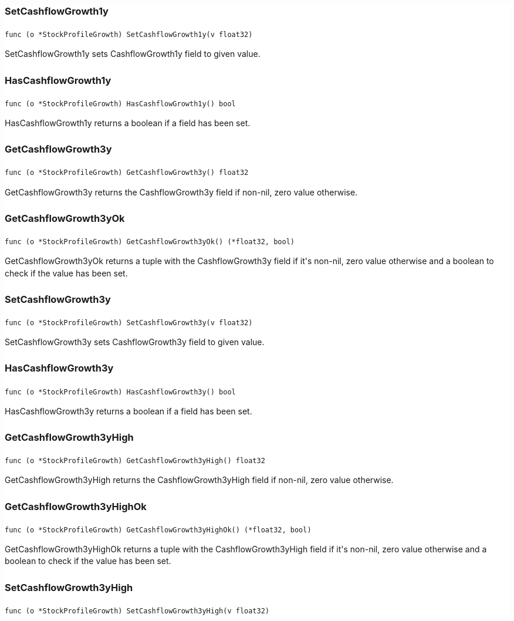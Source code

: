 ### SetCashflowGrowth1y

`func (o *StockProfileGrowth) SetCashflowGrowth1y(v float32)`

SetCashflowGrowth1y sets CashflowGrowth1y field to given value.

### HasCashflowGrowth1y

`func (o *StockProfileGrowth) HasCashflowGrowth1y() bool`

HasCashflowGrowth1y returns a boolean if a field has been set.

### GetCashflowGrowth3y

`func (o *StockProfileGrowth) GetCashflowGrowth3y() float32`

GetCashflowGrowth3y returns the CashflowGrowth3y field if non-nil, zero value otherwise.

### GetCashflowGrowth3yOk

`func (o *StockProfileGrowth) GetCashflowGrowth3yOk() (*float32, bool)`

GetCashflowGrowth3yOk returns a tuple with the CashflowGrowth3y field if it's non-nil, zero value otherwise
and a boolean to check if the value has been set.

### SetCashflowGrowth3y

`func (o *StockProfileGrowth) SetCashflowGrowth3y(v float32)`

SetCashflowGrowth3y sets CashflowGrowth3y field to given value.

### HasCashflowGrowth3y

`func (o *StockProfileGrowth) HasCashflowGrowth3y() bool`

HasCashflowGrowth3y returns a boolean if a field has been set.

### GetCashflowGrowth3yHigh

`func (o *StockProfileGrowth) GetCashflowGrowth3yHigh() float32`

GetCashflowGrowth3yHigh returns the CashflowGrowth3yHigh field if non-nil, zero value otherwise.

### GetCashflowGrowth3yHighOk

`func (o *StockProfileGrowth) GetCashflowGrowth3yHighOk() (*float32, bool)`

GetCashflowGrowth3yHighOk returns a tuple with the CashflowGrowth3yHigh field if it's non-nil, zero value otherwise
and a boolean to check if the value has been set.

### SetCashflowGrowth3yHigh

`func (o *StockProfileGrowth) SetCashflowGrowth3yHigh(v float32)`
